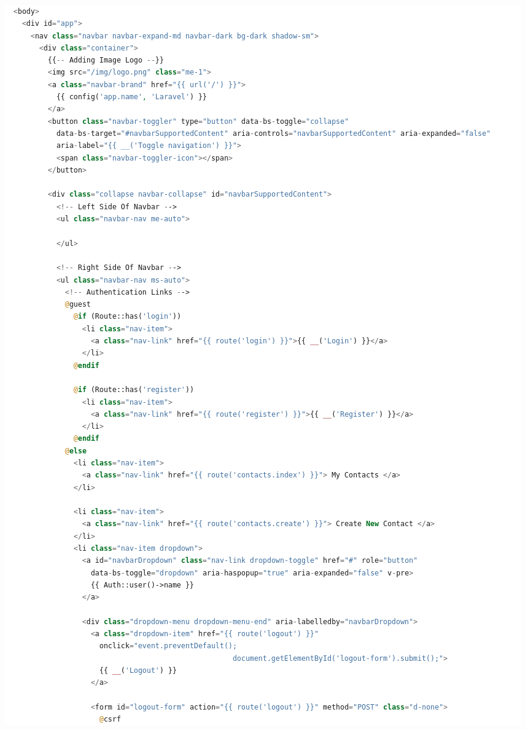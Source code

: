 ```php
  <body>
    <div id="app">
      <nav class="navbar navbar-expand-md navbar-dark bg-dark shadow-sm">
        <div class="container">
          {{-- Adding Image Logo --}}
          <img src="/img/logo.png" class="me-1">
          <a class="navbar-brand" href="{{ url('/') }}">
            {{ config('app.name', 'Laravel') }}
          </a>
          <button class="navbar-toggler" type="button" data-bs-toggle="collapse"
            data-bs-target="#navbarSupportedContent" aria-controls="navbarSupportedContent" aria-expanded="false"
            aria-label="{{ __('Toggle navigation') }}">
            <span class="navbar-toggler-icon"></span>
          </button>

          <div class="collapse navbar-collapse" id="navbarSupportedContent">
            <!-- Left Side Of Navbar -->
            <ul class="navbar-nav me-auto">

            </ul>

            <!-- Right Side Of Navbar -->
            <ul class="navbar-nav ms-auto">
              <!-- Authentication Links -->
              @guest
                @if (Route::has('login'))
                  <li class="nav-item">
                    <a class="nav-link" href="{{ route('login') }}">{{ __('Login') }}</a>
                  </li>
                @endif

                @if (Route::has('register'))
                  <li class="nav-item">
                    <a class="nav-link" href="{{ route('register') }}">{{ __('Register') }}</a>
                  </li>
                @endif
              @else
                <li class="nav-item">
                  <a class="nav-link" href="{{ route('contacts.index') }}"> My Contacts </a>
                </li>

                <li class="nav-item">
                  <a class="nav-link" href="{{ route('contacts.create') }}"> Create New Contact </a>
                </li>
                <li class="nav-item dropdown">
                  <a id="navbarDropdown" class="nav-link dropdown-toggle" href="#" role="button"
                    data-bs-toggle="dropdown" aria-haspopup="true" aria-expanded="false" v-pre>
                    {{ Auth::user()->name }}
                  </a>

                  <div class="dropdown-menu dropdown-menu-end" aria-labelledby="navbarDropdown">
                    <a class="dropdown-item" href="{{ route('logout') }}"
                      onclick="event.preventDefault();
                                                     document.getElementById('logout-form').submit();">
                      {{ __('Logout') }}
                    </a>

                    <form id="logout-form" action="{{ route('logout') }}" method="POST" class="d-none">
                      @csrf
```